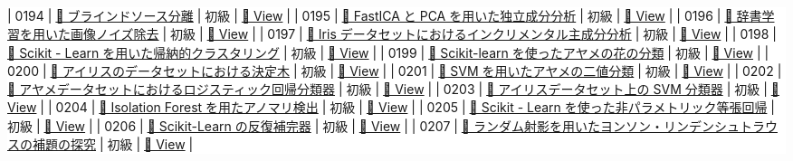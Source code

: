 |           0194 | [📖 ブラインドソース分離](https://labex.io/ja/tutorials/ml-blind-source-separation-49161)                                                                                                                                                | 初級     | [🔗 View](https://labex.io/ja/tutorials/ml-blind-source-separation-49161)                                                                                     |
|           0195 | [📖 FastICA と PCA を用いた独立成分分析](https://labex.io/ja/tutorials/ml-independent-component-analysis-with-fastica-and-pca-49162)                                                                                                     | 初級     | [🔗 View](https://labex.io/ja/tutorials/ml-independent-component-analysis-with-fastica-and-pca-49162)                                                         |
|           0196 | [📖 辞書学習を用いた画像ノイズ除去](https://labex.io/ja/tutorials/ml-image-denoising-using-dictionary-learning-49163)                                                                                                                    | 初級     | [🔗 View](https://labex.io/ja/tutorials/ml-image-denoising-using-dictionary-learning-49163)                                                                   |
|           0197 | [📖 Iris データセットにおけるインクリメンタル主成分分析](https://labex.io/ja/tutorials/ml-incremental-principal-component-analysis-on-iris-dataset-49164)                                                                                | 初級     | [🔗 View](https://labex.io/ja/tutorials/ml-incremental-principal-component-analysis-on-iris-dataset-49164)                                                    |
|           0198 | [📖 Scikit - Learn を用いた帰納的クラスタリング](https://labex.io/ja/tutorials/ml-inductive-clustering-with-scikit-learn-49165)                                                                                                          | 初級     | [🔗 View](https://labex.io/ja/tutorials/ml-inductive-clustering-with-scikit-learn-49165)                                                                      |
|           0199 | [📖 Scikit-learn を使ったアヤメの花の分類](https://labex.io/ja/tutorials/ml-iris-flower-classification-with-scikit-learn-49166)                                                                                                          | 初級     | [🔗 View](https://labex.io/ja/tutorials/ml-iris-flower-classification-with-scikit-learn-49166)                                                                |
|           0200 | [📖 アイリスのデータセットにおける決定木](https://labex.io/ja/tutorials/ml-decision-trees-on-iris-dataset-49167)                                                                                                                         | 初級     | [🔗 View](https://labex.io/ja/tutorials/ml-decision-trees-on-iris-dataset-49167)                                                                              |
|           0201 | [📖 SVM を用いたアヤメの二値分類](https://labex.io/ja/tutorials/ml-iris-flower-binary-classification-using-svm-49168)                                                                                                                    | 初級     | [🔗 View](https://labex.io/ja/tutorials/ml-iris-flower-binary-classification-using-svm-49168)                                                                 |
|           0202 | [📖 アヤメデータセットにおけるロジスティック回帰分類器](https://labex.io/ja/tutorials/ml-logistic-regression-classifier-on-iris-dataset-49169)                                                                                           | 初級     | [🔗 View](https://labex.io/ja/tutorials/ml-logistic-regression-classifier-on-iris-dataset-49169)                                                              |
|           0203 | [📖 アイリスデータセット上の SVM 分類器](https://labex.io/ja/tutorials/ml-svm-classifier-on-iris-dataset-49170)                                                                                                                          | 初級     | [🔗 View](https://labex.io/ja/tutorials/ml-svm-classifier-on-iris-dataset-49170)                                                                              |
|           0204 | [📖 Isolation Forest を用たアノマリ検出](https://labex.io/ja/tutorials/ml-anomaly-detection-with-isolation-forest-49171)                                                                                                                 | 初級     | [🔗 View](https://labex.io/ja/tutorials/ml-anomaly-detection-with-isolation-forest-49171)                                                                     |
|           0205 | [📖 Scikit - Learn を使った非パラメトリック等張回帰](https://labex.io/ja/tutorials/ml-nonparametric-isotonic-regression-with-scikit-learn-49172)                                                                                         | 初級     | [🔗 View](https://labex.io/ja/tutorials/ml-nonparametric-isotonic-regression-with-scikit-learn-49172)                                                         |
|           0206 | [📖 Scikit-Learn の反復補完器](https://labex.io/ja/tutorials/ml-scikit-learn-iterative-imputer-49173)                                                                                                                                    | 初級     | [🔗 View](https://labex.io/ja/tutorials/ml-scikit-learn-iterative-imputer-49173)                                                                              |
|           0207 | [📖 ランダム射影を用いたヨンソン・リンデンシュトラウスの補題の探究](https://labex.io/ja/tutorials/ml-exploring-johnson-lindenstrauss-lemma-with-random-projections-49174)                                                                | 初級     | [🔗 View](https://labex.io/ja/tutorials/ml-exploring-johnson-lindenstrauss-lemma-with-random-projections-49174)                                               |